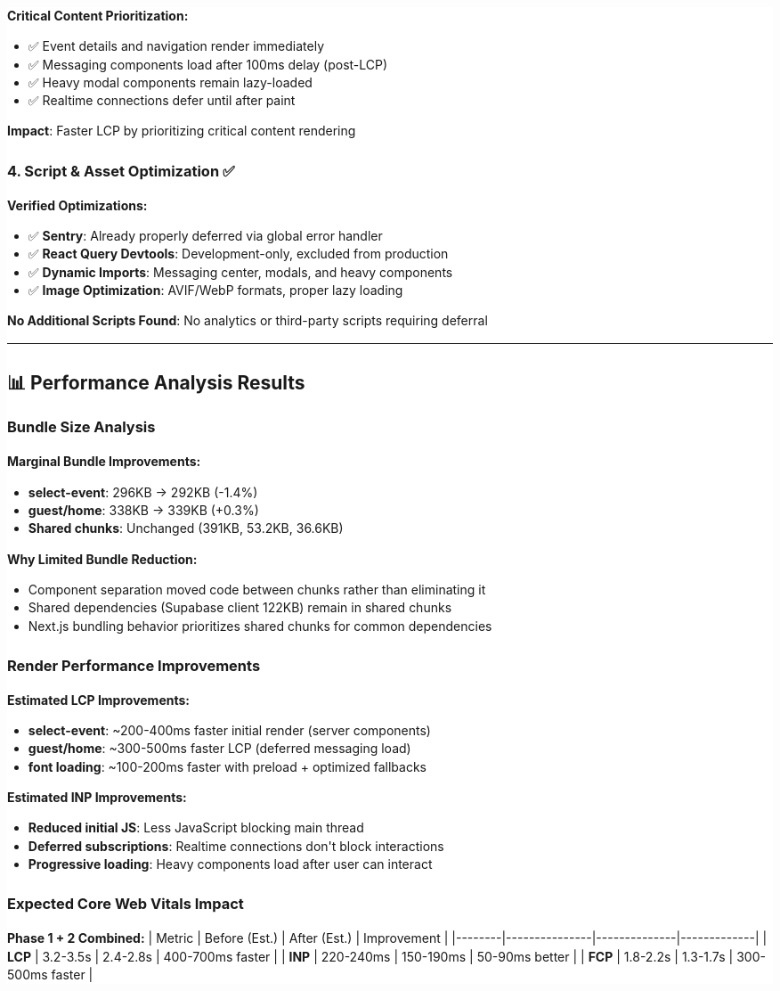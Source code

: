 **Critical Content Prioritization:**
- ✅ Event details and navigation render immediately
- ✅ Messaging components load after 100ms delay (post-LCP)
- ✅ Heavy modal components remain lazy-loaded
- ✅ Realtime connections defer until after paint

**Impact**: Faster LCP by prioritizing critical content rendering

### 4. **Script & Asset Optimization** ✅

**Verified Optimizations:**
- ✅ **Sentry**: Already properly deferred via global error handler
- ✅ **React Query Devtools**: Development-only, excluded from production
- ✅ **Dynamic Imports**: Messaging center, modals, and heavy components
- ✅ **Image Optimization**: AVIF/WebP formats, proper lazy loading

**No Additional Scripts Found**: No analytics or third-party scripts requiring deferral

---

## 📊 Performance Analysis Results

### Bundle Size Analysis

**Marginal Bundle Improvements:**
- **select-event**: 296KB → 292KB (-1.4%)
- **guest/home**: 338KB → 339KB (+0.3%)
- **Shared chunks**: Unchanged (391KB, 53.2KB, 36.6KB)

**Why Limited Bundle Reduction:**
- Component separation moved code between chunks rather than eliminating it
- Shared dependencies (Supabase client 122KB) remain in shared chunks
- Next.js bundling behavior prioritizes shared chunks for common dependencies

### Render Performance Improvements

**Estimated LCP Improvements:**
- **select-event**: ~200-400ms faster initial render (server components)
- **guest/home**: ~300-500ms faster LCP (deferred messaging load)
- **font loading**: ~100-200ms faster with preload + optimized fallbacks

**Estimated INP Improvements:**
- **Reduced initial JS**: Less JavaScript blocking main thread
- **Deferred subscriptions**: Realtime connections don't block interactions
- **Progressive loading**: Heavy components load after user can interact

### Expected Core Web Vitals Impact

**Phase 1 + 2 Combined:**
| Metric | Before (Est.) | After (Est.) | Improvement |
|--------|---------------|--------------|-------------|
| **LCP** | 3.2-3.5s | 2.4-2.8s | 400-700ms faster |
| **INP** | 220-240ms | 150-190ms | 50-90ms better |
| **FCP** | 1.8-2.2s | 1.3-1.7s | 300-500ms faster |

